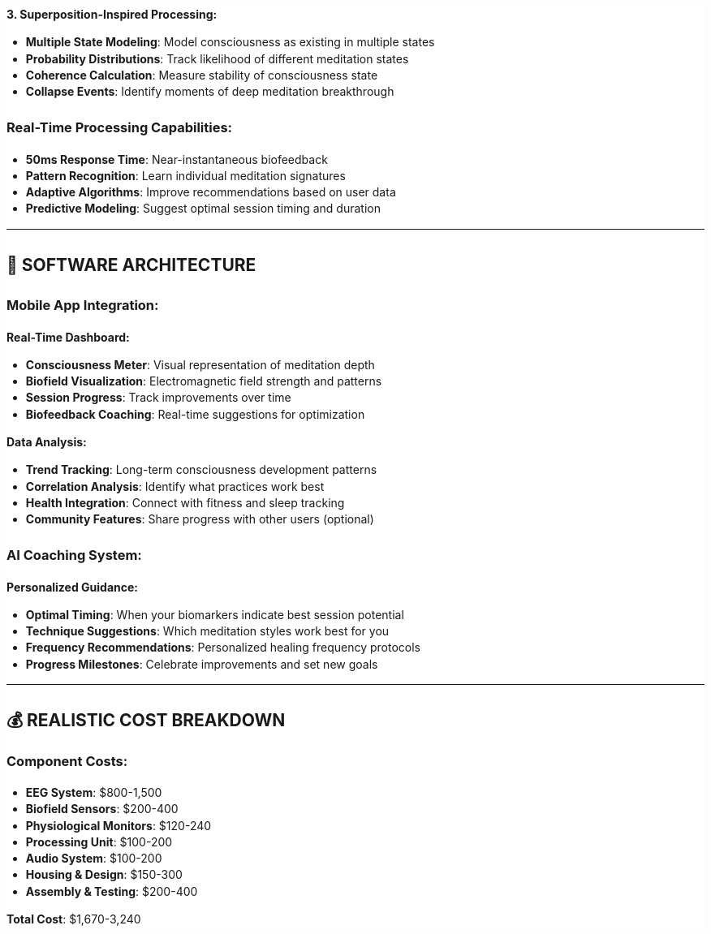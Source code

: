 **3. Superposition-Inspired Processing:**
- **Multiple State Modeling**: Model consciousness as existing in multiple states
- **Probability Distributions**: Track likelihood of different meditation states
- **Coherence Calculation**: Measure stability of consciousness state
- **Collapse Events**: Identify moments of deep meditation breakthrough

### **Real-Time Processing Capabilities:**
- **50ms Response Time**: Near-instantaneous biofeedback
- **Pattern Recognition**: Learn individual meditation signatures
- **Adaptive Algorithms**: Improve recommendations based on user data
- **Predictive Modeling**: Suggest optimal session timing and duration

---

## **📱 SOFTWARE ARCHITECTURE**

### **Mobile App Integration:**
**Real-Time Dashboard:**
- **Consciousness Meter**: Visual representation of meditation depth
- **Biofield Visualization**: Electromagnetic field strength and patterns
- **Session Progress**: Track improvements over time
- **Biofeedback Coaching**: Real-time suggestions for optimization

**Data Analysis:**
- **Trend Tracking**: Long-term consciousness development patterns
- **Correlation Analysis**: Identify what practices work best
- **Health Integration**: Connect with fitness and sleep tracking
- **Community Features**: Share progress with other users (optional)

### **AI Coaching System:**
**Personalized Guidance:**
- **Optimal Timing**: When your biomarkers indicate best session potential
- **Technique Suggestions**: Which meditation styles work best for you
- **Frequency Recommendations**: Personalized healing frequency protocols
- **Progress Milestones**: Celebrate improvements and set new goals

---

## **💰 REALISTIC COST BREAKDOWN**

### **Component Costs:**
- **EEG System**: $800-1,500
- **Biofield Sensors**: $200-400
- **Physiological Monitors**: $120-240
- **Processing Unit**: $100-200
- **Audio System**: $100-200
- **Housing & Design**: $150-300
- **Assembly & Testing**: $200-400

**Total Cost**: $1,670-3,240
